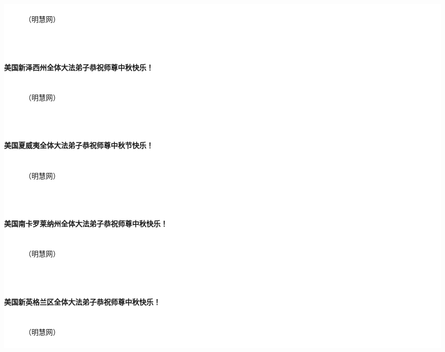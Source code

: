 <figure aria-describedby="caption-attachment-13249983" class="wp-caption aligncenter" id="attachment_13249983" style="width: 430px">
 <ok href="https://i.epochtimes.com/assets/uploads/2021/09/id13249983-2021-9-20-21092016111726262_01.jpeg" target="_blank">
  <img alt="" class="wp-image-13249983" src="https://i.epochtimes.com/assets/uploads/2021/09/id13249983-2021-9-20-21092016111726262_01-600x854.jpeg"/>
 </ok>
 <br/><figcaption class="wp-caption-text" id="caption-attachment-13249983">
  （明慧网）
 </figcaption><br/>
</figure><br/>
<h4>
 美国新泽西州全体大法弟子恭祝师尊中秋快乐！
</h4>
<figure aria-describedby="caption-attachment-13249992" class="wp-caption aligncenter" id="attachment_13249992" style="width: 500px">
 <ok href="https://i.epochtimes.com/assets/uploads/2021/09/id13249992-2021-9-19-2109161920955_01.jpeg" target="_blank">
  <img alt="" class="wp-image-13249992" src="https://i.epochtimes.com/assets/uploads/2021/09/id13249992-2021-9-19-2109161920955_01-600x375.jpeg"/>
 </ok>
 <br/><figcaption class="wp-caption-text" id="caption-attachment-13249992">
  （明慧网）
 </figcaption><br/>
</figure><br/>
<h4>
 美国夏威夷全体大法弟子恭祝师尊中秋节快乐！
</h4>
<figure aria-describedby="caption-attachment-13249987" class="wp-caption aligncenter" id="attachment_13249987" style="width: 500px">
 <ok href="https://i.epochtimes.com/assets/uploads/2021/09/id13249987-2021-9-20-2109012139175280.jpeg" target="_blank">
  <img alt="" class="wp-image-13249987" src="https://i.epochtimes.com/assets/uploads/2021/09/id13249987-2021-9-20-2109012139175280-600x407.jpeg"/>
 </ok>
 <br/><figcaption class="wp-caption-text" id="caption-attachment-13249987">
  （明慧网）
 </figcaption><br/>
</figure><br/>
<h4>
 美国南卡罗莱纳州全体大法弟子恭祝师尊中秋快乐！
</h4>
<figure aria-describedby="caption-attachment-13250019" class="wp-caption aligncenter" id="attachment_13250019" style="width: 428px">
 <ok href="https://i.epochtimes.com/assets/uploads/2021/09/id13250019-2021-9-20-21091521243856239_01.jpeg" target="_blank">
  <img alt="" class="wp-image-13250019" src="https://i.epochtimes.com/assets/uploads/2021/09/id13250019-2021-9-20-21091521243856239_01-600x886.jpeg"/>
 </ok>
 <br/><figcaption class="wp-caption-text" id="caption-attachment-13250019">
  （明慧网）
 </figcaption><br/>
</figure><br/>
<h4>
 美国新英格兰区全体大法弟子恭祝师尊中秋快乐！
</h4>
<figure aria-describedby="caption-attachment-13249998" class="wp-caption aligncenter" id="attachment_13249998" style="width: 500px">
 <ok href="https://i.epochtimes.com/assets/uploads/2021/09/id13249998-2021-9-19-21091809093566252_01.jpeg" target="_blank">
  <img alt="" class="wp-image-13249998" src="https://i.epochtimes.com/assets/uploads/2021/09/id13249998-2021-9-19-21091809093566252_01-600x418.jpeg"/>
 </ok>
 <br/><figcaption class="wp-caption-text" id="caption-attachment-13249998">
  （明慧网）
 </figcaption><br/>